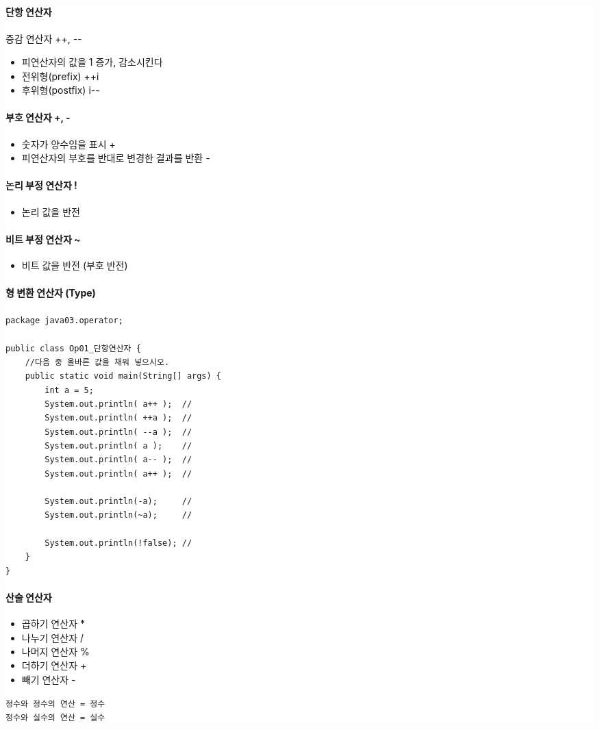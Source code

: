 #### **단항 연산자**

증감 연산자 ++, --

- 피연산자의 값을 1 증가, 감소시킨다
- 전위형(prefix) ++i
- 후위형(postfix) i--

#### **부호 연산자 +, -**

- 숫자가 양수임을 표시 +
- 피연산자의 부호를 반대로 변경한 결과를 반환 -

#### **논리 부정 연산자 !**

- 논리 값을 반전

#### **비트 부정 연산자 ~**

- 비트 값을 반전 (부호 반전)

#### **형 변환 연산자 (Type)**

```
package java03.operator;

public class Op01_단항연산자 {
	//다음 중 올바른 값을 채워 넣으시오.
	public static void main(String[] args) {
		int a = 5;
		System.out.println( a++ );  //
		System.out.println( ++a );	//
		System.out.println( --a );	//
		System.out.println( a );	//
		System.out.println( a-- );	//
		System.out.println( a++ );	//

		System.out.println(-a);		//
		System.out.println(~a);		//

		System.out.println(!false); //
	}
}
```

#### **산술 연산자**

- 곱하기 연산자 \*
- 나누기 연산자 /
- 나머지 연산자 %
- 더하기 연산자 +
- 빼기 연산자 -

```
정수와 정수의 연산 = 정수
정수와 실수의 연산 = 실수
```
